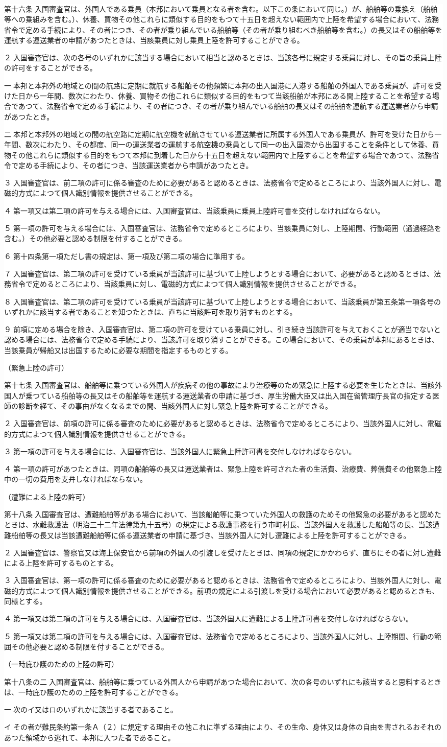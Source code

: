 第十六条 入国審査官は、外国人である乗員（本邦において乗員となる者を含む。以下この条において同じ。）が、船舶等の乗換え（船舶等への乗組みを含む。）、休養、買物その他これらに類似する目的をもつて十五日を超えない範囲内で上陸を希望する場合において、法務省令で定める手続により、その者につき、その者が乗り組んでいる船舶等（その者が乗り組むべき船舶等を含む。）の長又はその船舶等を運航する運送業者の申請があつたときは、当該乗員に対し乗員上陸を許可することができる。

２ 入国審査官は、次の各号のいずれかに該当する場合において相当と認めるときは、当該各号に規定する乗員に対し、その旨の乗員上陸の許可をすることができる。

一 本邦と本邦外の地域との間の航路に定期に就航する船舶その他頻繁に本邦の出入国港に入港する船舶の外国人である乗員が、許可を受けた日から一年間、数次にわたり、休養、買物その他これらに類似する目的をもつて当該船舶が本邦にある間上陸することを希望する場合であつて、法務省令で定める手続により、その者につき、その者が乗り組んでいる船舶の長又はその船舶を運航する運送業者から申請があつたとき。

二 本邦と本邦外の地域との間の航空路に定期に航空機を就航させている運送業者に所属する外国人である乗員が、許可を受けた日から一年間、数次にわたり、その都度、同一の運送業者の運航する航空機の乗員として同一の出入国港から出国することを条件として休養、買物その他これらに類似する目的をもつて本邦に到着した日から十五日を超えない範囲内で上陸することを希望する場合であつて、法務省令で定める手続により、その者につき、当該運送業者から申請があつたとき。

３ 入国審査官は、前二項の許可に係る審査のために必要があると認めるときは、法務省令で定めるところにより、当該外国人に対し、電磁的方式によつて個人識別情報を提供させることができる。

４ 第一項又は第二項の許可を与える場合には、入国審査官は、当該乗員に乗員上陸許可書を交付しなければならない。

５ 第一項の許可を与える場合には、入国審査官は、法務省令で定めるところにより、当該乗員に対し、上陸期間、行動範囲（通過経路を含む。）その他必要と認める制限を付することができる。

６ 第十四条第一項ただし書の規定は、第一項及び第二項の場合に準用する。

７ 入国審査官は、第二項の許可を受けている乗員が当該許可に基づいて上陸しようとする場合において、必要があると認めるときは、法務省令で定めるところにより、当該乗員に対し、電磁的方式によつて個人識別情報を提供させることができる。

８ 入国審査官は、第二項の許可を受けている乗員が当該許可に基づいて上陸しようとする場合において、当該乗員が第五条第一項各号のいずれかに該当する者であることを知つたときは、直ちに当該許可を取り消すものとする。

９ 前項に定める場合を除き、入国審査官は、第二項の許可を受けている乗員に対し、引き続き当該許可を与えておくことが適当でないと認める場合には、法務省令で定める手続により、当該許可を取り消すことができる。この場合において、その乗員が本邦にあるときは、当該乗員が帰船又は出国するために必要な期間を指定するものとする。

（緊急上陸の許可）

第十七条 入国審査官は、船舶等に乗つている外国人が疾病その他の事故により治療等のため緊急に上陸する必要を生じたときは、当該外国人が乗つている船舶等の長又はその船舶等を運航する運送業者の申請に基づき、厚生労働大臣又は出入国在留管理庁長官の指定する医師の診断を経て、その事由がなくなるまでの間、当該外国人に対し緊急上陸を許可することができる。

２ 入国審査官は、前項の許可に係る審査のために必要があると認めるときは、法務省令で定めるところにより、当該外国人に対し、電磁的方式によつて個人識別情報を提供させることができる。

３ 第一項の許可を与える場合には、入国審査官は、当該外国人に緊急上陸許可書を交付しなければならない。

４ 第一項の許可があつたときは、同項の船舶等の長又は運送業者は、緊急上陸を許可された者の生活費、治療費、葬儀費その他緊急上陸中の一切の費用を支弁しなければならない。

（遭難による上陸の許可）

第十八条 入国審査官は、遭難船舶等がある場合において、当該船舶等に乗つていた外国人の救護のためその他緊急の必要があると認めたときは、水難救護法（明治三十二年法律第九十五号）の規定による救護事務を行う市町村長、当該外国人を救護した船舶等の長、当該遭難船舶等の長又は当該遭難船舶等に係る運送業者の申請に基づき、当該外国人に対し遭難による上陸を許可することができる。

２ 入国審査官は、警察官又は海上保安官から前項の外国人の引渡しを受けたときは、同項の規定にかかわらず、直ちにその者に対し遭難による上陸を許可するものとする。

３ 入国審査官は、第一項の許可に係る審査のために必要があると認めるときは、法務省令で定めるところにより、当該外国人に対し、電磁的方式によつて個人識別情報を提供させることができる。前項の規定による引渡しを受ける場合において必要があると認めるときも、同様とする。

４ 第一項又は第二項の許可を与える場合には、入国審査官は、当該外国人に遭難による上陸許可書を交付しなければならない。

５ 第一項又は第二項の許可を与える場合には、入国審査官は、法務省令で定めるところにより、当該外国人に対し、上陸期間、行動の範囲その他必要と認める制限を付することができる。

（一時庇ひ護のための上陸の許可）

第十八条の二 入国審査官は、船舶等に乗つている外国人から申請があつた場合において、次の各号のいずれにも該当すると思料するときは、一時庇ひ護のための上陸を許可することができる。

一 次のイ又はロのいずれかに該当する者であること。

イ その者が難民条約第一条Ａ（２）に規定する理由その他これに準ずる理由により、その生命、身体又は身体の自由を害されるおそれのあつた領域から逃れて、本邦に入つた者であること。
